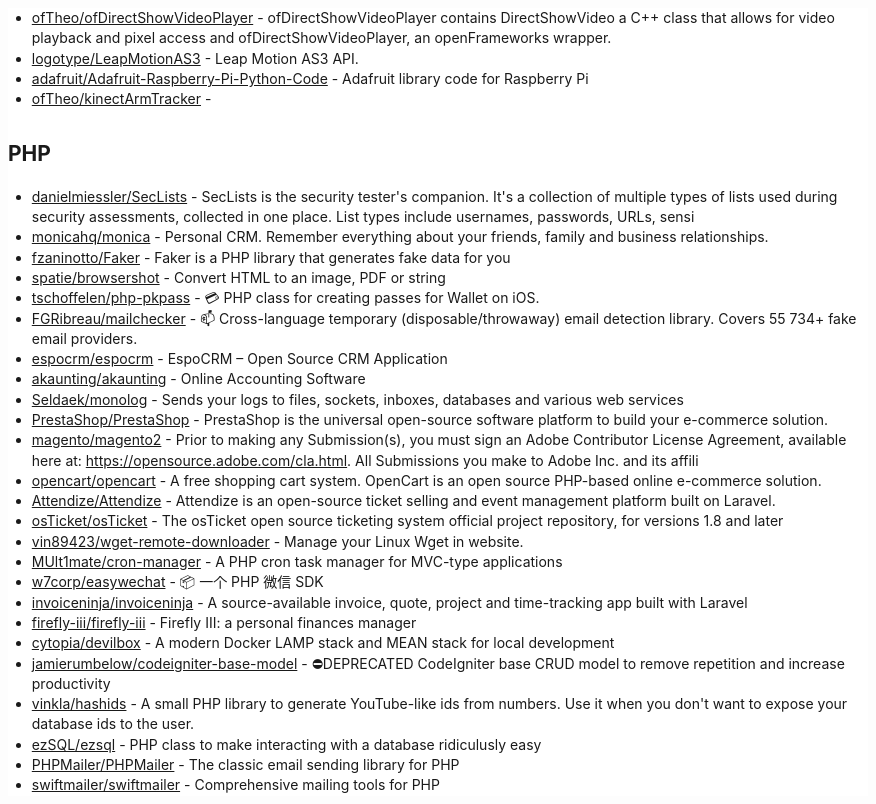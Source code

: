 - [ofTheo/ofDirectShowVideoPlayer](https://github.com/ofTheo/ofDirectShowVideoPlayer) - ofDirectShowVideoPlayer contains DirectShowVideo a C++ class that allows for video playback and pixel access and ofDirectShowVideoPlayer, an openFrameworks wrapper.
- [logotype/LeapMotionAS3](https://github.com/logotype/LeapMotionAS3) - Leap Motion AS3 API.
- [adafruit/Adafruit-Raspberry-Pi-Python-Code](https://github.com/adafruit/Adafruit-Raspberry-Pi-Python-Code) - Adafruit library code for Raspberry Pi
- [ofTheo/kinectArmTracker](https://github.com/ofTheo/kinectArmTracker) - 

## PHP 

- [danielmiessler/SecLists](https://github.com/danielmiessler/SecLists) - SecLists is the security tester's companion. It's a collection of multiple types of lists used during security assessments, collected in one place. List types include usernames, passwords, URLs, sensi
- [monicahq/monica](https://github.com/monicahq/monica) - Personal CRM. Remember everything about your friends, family and business relationships.
- [fzaninotto/Faker](https://github.com/fzaninotto/Faker) - Faker is a PHP library that generates fake data for you
- [spatie/browsershot](https://github.com/spatie/browsershot) - Convert HTML to an image, PDF or string
- [tschoffelen/php-pkpass](https://github.com/tschoffelen/php-pkpass) - 💳 PHP class for creating passes for Wallet on iOS.
- [FGRibreau/mailchecker](https://github.com/FGRibreau/mailchecker) - :mailbox: Cross-language temporary (disposable/throwaway) email detection library. Covers 55 734+ fake email providers.
- [espocrm/espocrm](https://github.com/espocrm/espocrm) - EspoCRM – Open Source CRM Application
- [akaunting/akaunting](https://github.com/akaunting/akaunting) - Online Accounting Software
- [Seldaek/monolog](https://github.com/Seldaek/monolog) - Sends your logs to files, sockets, inboxes, databases and various web services
- [PrestaShop/PrestaShop](https://github.com/PrestaShop/PrestaShop) - PrestaShop is the universal open-source software platform to build your e-commerce solution.
- [magento/magento2](https://github.com/magento/magento2) - Prior to making any Submission(s), you must sign an Adobe Contributor License Agreement, available here at: https://opensource.adobe.com/cla.html. All Submissions you make to Adobe Inc. and its affili
- [opencart/opencart](https://github.com/opencart/opencart) - A free shopping cart system. OpenCart is an open source PHP-based online e-commerce solution.
- [Attendize/Attendize](https://github.com/Attendize/Attendize) - Attendize is an open-source ticket selling and event management platform built on Laravel.
- [osTicket/osTicket](https://github.com/osTicket/osTicket) - The osTicket open source ticketing system official project repository, for versions 1.8 and later
- [vin89423/wget-remote-downloader](https://github.com/vin89423/wget-remote-downloader) - Manage your Linux Wget in website.
- [MUlt1mate/cron-manager](https://github.com/MUlt1mate/cron-manager) - A PHP cron task manager for MVC-type applications
- [w7corp/easywechat](https://github.com/w7corp/easywechat) - 📦 一个 PHP 微信 SDK
- [invoiceninja/invoiceninja](https://github.com/invoiceninja/invoiceninja) - A source-available invoice, quote, project and time-tracking app built with Laravel
- [firefly-iii/firefly-iii](https://github.com/firefly-iii/firefly-iii) - Firefly III: a personal finances manager
- [cytopia/devilbox](https://github.com/cytopia/devilbox) - A modern Docker LAMP stack and MEAN stack for local development
- [jamierumbelow/codeigniter-base-model](https://github.com/jamierumbelow/codeigniter-base-model) - ⛔️DEPRECATED CodeIgniter base CRUD model to remove repetition and increase productivity
- [vinkla/hashids](https://github.com/vinkla/hashids) - A small PHP library to generate YouTube-like ids from numbers. Use it when you don't want to expose your database ids to the user.
- [ezSQL/ezsql](https://github.com/ezSQL/ezsql) - PHP class to make interacting with a database ridiculusly easy
- [PHPMailer/PHPMailer](https://github.com/PHPMailer/PHPMailer) - The classic email sending library for PHP
- [swiftmailer/swiftmailer](https://github.com/swiftmailer/swiftmailer) - Comprehensive mailing tools for PHP
